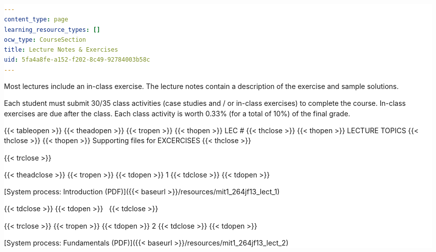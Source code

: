 ```yaml
---
content_type: page
learning_resource_types: []
ocw_type: CourseSection
title: Lecture Notes & Exercises
uid: 5fa4a8fe-a152-f202-8c49-92784003b58c
---
```


Most lectures include an in-class exercise. The lecture notes contain a description of the exercise and sample solutions.

Each student must submit 30/35 class activities (case studies and / or in-class exercises) to complete the course. In-class exercises are due after the class. Each class activity is worth 0.33% (for a total of 10%) of the final grade.

{{< tableopen >}}
{{< theadopen >}}
{{< tropen >}}
{{< thopen >}}
LEC #
{{< thclose >}}
{{< thopen >}}
LECTURE TOPICS
{{< thclose >}}
{{< thopen >}}
Supporting files for EXCERCISES
{{< thclose >}}

{{< trclose >}}

{{< theadclose >}}
{{< tropen >}}
{{< tdopen >}}
1
{{< tdclose >}}
{{< tdopen >}}


[System process: Introduction (PDF)]({{< baseurl >}}/resources/mit1_264jf13_lect_1)


{{< tdclose >}}
{{< tdopen >}}
 
{{< tdclose >}}

{{< trclose >}}
{{< tropen >}}
{{< tdopen >}}
2
{{< tdclose >}}
{{< tdopen >}}


[System process: Fundamentals (PDF)]({{< baseurl >}}/resources/mit1_264jf13_lect_2)
